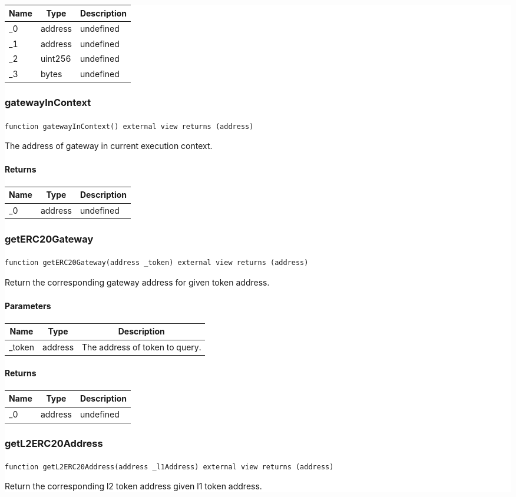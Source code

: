 | Name | Type | Description |
|---|---|---|
| _0 | address | undefined |
| _1 | address | undefined |
| _2 | uint256 | undefined |
| _3 | bytes | undefined |

### gatewayInContext

```solidity
function gatewayInContext() external view returns (address)
```

The address of gateway in current execution context.




#### Returns

| Name | Type | Description |
|---|---|---|
| _0 | address | undefined |

### getERC20Gateway

```solidity
function getERC20Gateway(address _token) external view returns (address)
```

Return the corresponding gateway address for given token address.



#### Parameters

| Name | Type | Description |
|---|---|---|
| _token | address | The address of token to query. |

#### Returns

| Name | Type | Description |
|---|---|---|
| _0 | address | undefined |

### getL2ERC20Address

```solidity
function getL2ERC20Address(address _l1Address) external view returns (address)
```

Return the corresponding l2 token address given l1 token address.
